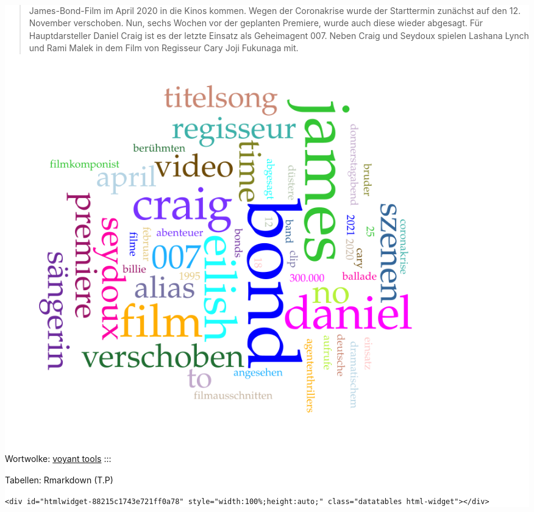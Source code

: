 > James-Bond-Film im April 2020 in die Kinos kommen.
> Wegen der Coronakrise wurde der Starttermin zunächst auf den 12.
> November verschoben.
> Nun, sechs Wochen vor der geplanten Premiere, wurde auch diese wieder abgesagt.
> Für Hauptdarsteller Daniel Craig ist es der letzte Einsatz als Geheimagent 007.
> Neben Craig und Seydoux spielen Lashana Lynch und Rami Malek in dem Film von Regisseur Cary Joji Fukunaga mit.

![](pictures/NoTimeToDie_spiegel.svg)

Wortwolke: [voyant tools](https://voyant-tools.org)
:::

Tabellen: Rmarkdown (T.P)


```{=html}
<div id="htmlwidget-88215c1743e721ff0a78" style="width:100%;height:auto;" class="datatables html-widget"></div>
```